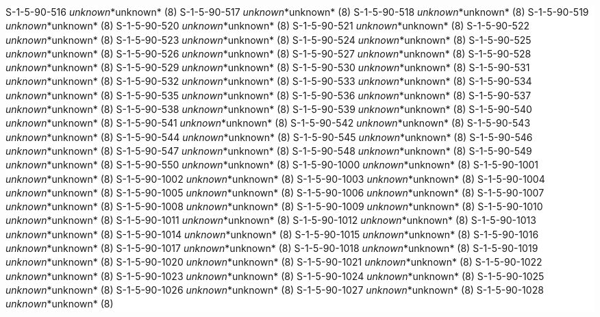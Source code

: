 S-1-5-90-516 *unknown*\*unknown* (8)
S-1-5-90-517 *unknown*\*unknown* (8)
S-1-5-90-518 *unknown*\*unknown* (8)
S-1-5-90-519 *unknown*\*unknown* (8)
S-1-5-90-520 *unknown*\*unknown* (8)
S-1-5-90-521 *unknown*\*unknown* (8)
S-1-5-90-522 *unknown*\*unknown* (8)
S-1-5-90-523 *unknown*\*unknown* (8)
S-1-5-90-524 *unknown*\*unknown* (8)
S-1-5-90-525 *unknown*\*unknown* (8)
S-1-5-90-526 *unknown*\*unknown* (8)
S-1-5-90-527 *unknown*\*unknown* (8)
S-1-5-90-528 *unknown*\*unknown* (8)
S-1-5-90-529 *unknown*\*unknown* (8)
S-1-5-90-530 *unknown*\*unknown* (8)
S-1-5-90-531 *unknown*\*unknown* (8)
S-1-5-90-532 *unknown*\*unknown* (8)
S-1-5-90-533 *unknown*\*unknown* (8)
S-1-5-90-534 *unknown*\*unknown* (8)
S-1-5-90-535 *unknown*\*unknown* (8)
S-1-5-90-536 *unknown*\*unknown* (8)
S-1-5-90-537 *unknown*\*unknown* (8)
S-1-5-90-538 *unknown*\*unknown* (8)
S-1-5-90-539 *unknown*\*unknown* (8)
S-1-5-90-540 *unknown*\*unknown* (8)
S-1-5-90-541 *unknown*\*unknown* (8)
S-1-5-90-542 *unknown*\*unknown* (8)
S-1-5-90-543 *unknown*\*unknown* (8)
S-1-5-90-544 *unknown*\*unknown* (8)
S-1-5-90-545 *unknown*\*unknown* (8)
S-1-5-90-546 *unknown*\*unknown* (8)
S-1-5-90-547 *unknown*\*unknown* (8)
S-1-5-90-548 *unknown*\*unknown* (8)
S-1-5-90-549 *unknown*\*unknown* (8)
S-1-5-90-550 *unknown*\*unknown* (8)
S-1-5-90-1000 *unknown*\*unknown* (8)
S-1-5-90-1001 *unknown*\*unknown* (8)
S-1-5-90-1002 *unknown*\*unknown* (8)
S-1-5-90-1003 *unknown*\*unknown* (8)
S-1-5-90-1004 *unknown*\*unknown* (8)
S-1-5-90-1005 *unknown*\*unknown* (8)
S-1-5-90-1006 *unknown*\*unknown* (8)
S-1-5-90-1007 *unknown*\*unknown* (8)
S-1-5-90-1008 *unknown*\*unknown* (8)
S-1-5-90-1009 *unknown*\*unknown* (8)
S-1-5-90-1010 *unknown*\*unknown* (8)
S-1-5-90-1011 *unknown*\*unknown* (8)
S-1-5-90-1012 *unknown*\*unknown* (8)
S-1-5-90-1013 *unknown*\*unknown* (8)
S-1-5-90-1014 *unknown*\*unknown* (8)
S-1-5-90-1015 *unknown*\*unknown* (8)
S-1-5-90-1016 *unknown*\*unknown* (8)
S-1-5-90-1017 *unknown*\*unknown* (8)
S-1-5-90-1018 *unknown*\*unknown* (8)
S-1-5-90-1019 *unknown*\*unknown* (8)
S-1-5-90-1020 *unknown*\*unknown* (8)
S-1-5-90-1021 *unknown*\*unknown* (8)
S-1-5-90-1022 *unknown*\*unknown* (8)
S-1-5-90-1023 *unknown*\*unknown* (8)
S-1-5-90-1024 *unknown*\*unknown* (8)
S-1-5-90-1025 *unknown*\*unknown* (8)
S-1-5-90-1026 *unknown*\*unknown* (8)
S-1-5-90-1027 *unknown*\*unknown* (8)
S-1-5-90-1028 *unknown*\*unknown* (8)